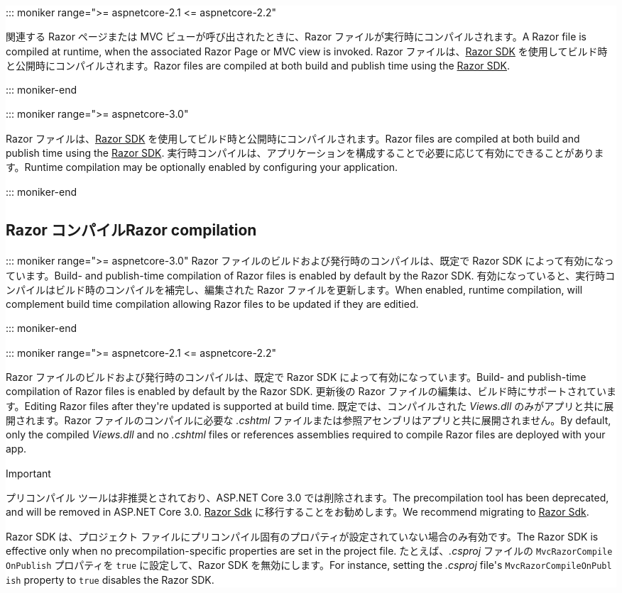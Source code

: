 ::: moniker range=">= aspnetcore-2.1 <= aspnetcore-2.2"

<span data-ttu-id="a0e51-111">関連する Razor ページまたは MVC ビューが呼び出されたときに、Razor ファイルが実行時にコンパイルされます。</span><span class="sxs-lookup"><span data-stu-id="a0e51-111">A Razor file is compiled at runtime, when the associated Razor Page or MVC view is invoked.</span></span> <span data-ttu-id="a0e51-112">Razor ファイルは、[Razor SDK](xref:razor-pages/sdk) を使用してビルド時と公開時にコンパイルされます。</span><span class="sxs-lookup"><span data-stu-id="a0e51-112">Razor files are compiled at both build and publish time using the [Razor SDK](xref:razor-pages/sdk).</span></span>

::: moniker-end

::: moniker range=">= aspnetcore-3.0"

<span data-ttu-id="a0e51-113">Razor ファイルは、[Razor SDK](xref:razor-pages/sdk) を使用してビルド時と公開時にコンパイルされます。</span><span class="sxs-lookup"><span data-stu-id="a0e51-113">Razor files are compiled at both build and publish time using the [Razor SDK](xref:razor-pages/sdk).</span></span> <span data-ttu-id="a0e51-114">実行時コンパイルは、アプリケーションを構成することで必要に応じて有効にできることがあります。</span><span class="sxs-lookup"><span data-stu-id="a0e51-114">Runtime compilation may be optionally enabled by configuring your application.</span></span>

::: moniker-end

## <a name="razor-compilation"></a><span data-ttu-id="a0e51-115">Razor コンパイル</span><span class="sxs-lookup"><span data-stu-id="a0e51-115">Razor compilation</span></span>

::: moniker range=">= aspnetcore-3.0"
<span data-ttu-id="a0e51-116">Razor ファイルのビルドおよび発行時のコンパイルは、既定で Razor SDK によって有効になっています。</span><span class="sxs-lookup"><span data-stu-id="a0e51-116">Build- and publish-time compilation of Razor files is enabled by default by the Razor SDK.</span></span> <span data-ttu-id="a0e51-117">有効になっていると、実行時コンパイルはビルド時のコンパイルを補完し、編集された Razor ファイルを更新します。</span><span class="sxs-lookup"><span data-stu-id="a0e51-117">When enabled, runtime compilation, will complement build time compilation allowing Razor files to be updated if they are editied.</span></span>

::: moniker-end

::: moniker range=">= aspnetcore-2.1 <= aspnetcore-2.2"

<span data-ttu-id="a0e51-118">Razor ファイルのビルドおよび発行時のコンパイルは、既定で Razor SDK によって有効になっています。</span><span class="sxs-lookup"><span data-stu-id="a0e51-118">Build- and publish-time compilation of Razor files is enabled by default by the Razor SDK.</span></span> <span data-ttu-id="a0e51-119">更新後の Razor ファイルの編集は、ビルド時にサポートされています。</span><span class="sxs-lookup"><span data-stu-id="a0e51-119">Editing Razor files after they're updated is supported at build time.</span></span> <span data-ttu-id="a0e51-120">既定では、コンパイルされた *Views.dll* のみがアプリと共に展開されます。Razor ファイルのコンパイルに必要な *.cshtml* ファイルまたは参照アセンブリはアプリと共に展開されません。</span><span class="sxs-lookup"><span data-stu-id="a0e51-120">By default, only the compiled *Views.dll* and no *.cshtml* files or references assemblies required to compile Razor files are deployed with your app.</span></span>

> [!IMPORTANT]
> <span data-ttu-id="a0e51-121">プリコンパイル ツールは非推奨とされており、ASP.NET Core 3.0 では削除されます。</span><span class="sxs-lookup"><span data-stu-id="a0e51-121">The precompilation tool has been deprecated, and will be removed in ASP.NET Core 3.0.</span></span> <span data-ttu-id="a0e51-122">[Razor Sdk](xref:razor-pages/sdk) に移行することをお勧めします。</span><span class="sxs-lookup"><span data-stu-id="a0e51-122">We recommend migrating to [Razor Sdk](xref:razor-pages/sdk).</span></span>
>
> <span data-ttu-id="a0e51-123">Razor SDK は、プロジェクト ファイルにプリコンパイル固有のプロパティが設定されていない場合のみ有効です。</span><span class="sxs-lookup"><span data-stu-id="a0e51-123">The Razor SDK is effective only when no precompilation-specific properties are set in the project file.</span></span> <span data-ttu-id="a0e51-124">たとえば、*.csproj* ファイルの `MvcRazorCompileOnPublish` プロパティを `true` に設定して、Razor SDK を無効にします。</span><span class="sxs-lookup"><span data-stu-id="a0e51-124">For instance, setting the *.csproj* file's `MvcRazorCompileOnPublish` property to `true` disables the Razor SDK.</span></span>
